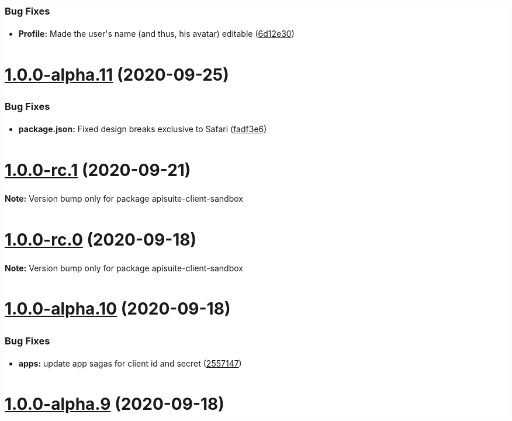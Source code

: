 
### Bug Fixes

* **Profile:** Made the user's name (and thus, his avatar) editable ([6d12e30](https://github.com/Cloudoki/APISuite/commit/6d12e30a7ec8f6b8b05003ddb5073c84a3d79557))




# [1.0.0-alpha.11](https://github.com/Cloudoki/APISuite/compare/apisuite-client-sandbox@1.0.0-alpha.10...apisuite-client-sandbox@1.0.0-alpha.11) (2020-09-25)


### Bug Fixes

* **package.json:** Fixed design breaks exclusive to Safari ([fadf3e6](https://github.com/Cloudoki/APISuite/commit/fadf3e6d227112745b92d25ffa0abdd077f9751c))


# [1.0.0-rc.1](https://github.com/Cloudoki/APISuite/compare/apisuite-client-sandbox@1.0.0-alpha.10...apisuite-client-sandbox@1.0.0-rc.1) (2020-09-21)

**Note:** Version bump only for package apisuite-client-sandbox



# [1.0.0-rc.0](https://github.com/Cloudoki/APISuite/compare/apisuite-client-sandbox@1.0.0-alpha.8...apisuite-client-sandbox@1.0.0-rc.0) (2020-09-18)

**Note:** Version bump only for package apisuite-client-sandbox



# [1.0.0-alpha.10](https://github.com/Cloudoki/APISuite/compare/apisuite-client-sandbox@1.0.0-alpha.9...apisuite-client-sandbox@1.0.0-alpha.10) (2020-09-18)


### Bug Fixes

* **apps:** update app sagas for client id and secret ([2557147](https://github.com/Cloudoki/APISuite/commit/25571472e0dcd83f48c0659ca6b7b63e36bf5636))





# [1.0.0-alpha.9](https://github.com/Cloudoki/APISuite/compare/apisuite-client-sandbox@1.0.0-alpha.8...apisuite-client-sandbox@1.0.0-alpha.9) (2020-09-18)
